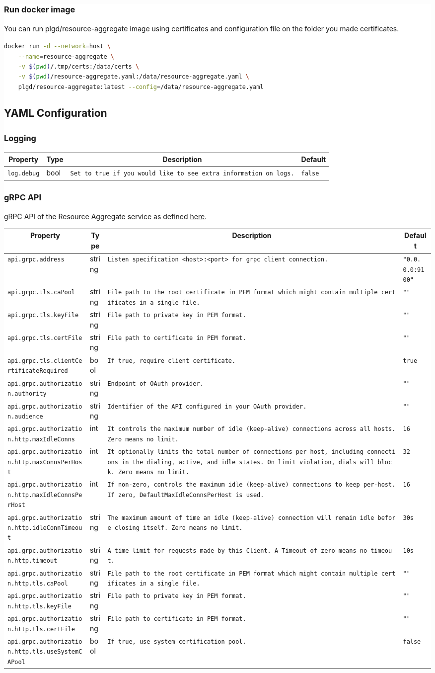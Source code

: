 ### Run docker image 
You can run plgd/resource-aggregate image using certificates and configuration file on the folder you made certificates.
```bash
docker run -d --network=host \
	--name=resource-aggregate \
	-v $(pwd)/.tmp/certs:/data/certs \
	-v $(pwd)/resource-aggregate.yaml:/data/resource-aggregate.yaml \
	plgd/resource-aggregate:latest --config=/data/resource-aggregate.yaml
```

## YAML Configuration
### Logging

| Property | Type | Description | Default |
| ---------- | -------- | -------------- | ------- |
| `log.debug` | bool | `Set to true if you would like to see extra information on logs.` | `false` |

### gRPC API
gRPC API of the Resource Aggregate service as defined [here](https://github.com/plgd-dev/cloud/blob/v2/resource-aggregate/service/service_grpc.pb.go#L20).

| Property | Type | Description | Default |
| ---------- | -------- | -------------- | ------- |
| `api.grpc.address` | string | `Listen specification <host>:<port> for grpc client connection.` | `"0.0.0.0:9100"` |
| `api.grpc.tls.caPool` | string | `File path to the root certificate in PEM format which might contain multiple certificates in a single file.` |  `""` |
| `api.grpc.tls.keyFile` | string | `File path to private key in PEM format.` | `""` |
| `api.grpc.tls.certFile` | string | `File path to certificate in PEM format.` | `""` |
| `api.grpc.tls.clientCertificateRequired` | bool | `If true, require client certificate.` | `true` |
| `api.grpc.authorization.authority` | string | `Endpoint of OAuth provider.` | `""` |
| `api.grpc.authorization.audience` | string | `Identifier of the API configured in your OAuth provider.` | `""` |
| `api.grpc.authorization.http.maxIdleConns` | int | `It controls the maximum number of idle (keep-alive) connections across all hosts. Zero means no limit.` | `16` |
| `api.grpc.authorization.http.maxConnsPerHost` | int | `It optionally limits the total number of connections per host, including connections in the dialing, active, and idle states. On limit violation, dials will block. Zero means no limit.` | `32` |
| `api.grpc.authorization.http.maxIdleConnsPerHost` | int | `If non-zero, controls the maximum idle (keep-alive) connections to keep per-host. If zero, DefaultMaxIdleConnsPerHost is used.` | `16` |
| `api.grpc.authorization.http.idleConnTimeout` | string | `The maximum amount of time an idle (keep-alive) connection will remain idle before closing itself. Zero means no limit.` | `30s` |
| `api.grpc.authorization.http.timeout` | string | `A time limit for requests made by this Client. A Timeout of zero means no timeout.` | `10s` |
| `api.grpc.authorization.http.tls.caPool` | string | `File path to the root certificate in PEM format which might contain multiple certificates in a single file.` |  `""` |
| `api.grpc.authorization.http.tls.keyFile` | string | `File path to private key in PEM format.` | `""` |
| `api.grpc.authorization.http.tls.certFile` | string | `File path to certificate in PEM format.` | `""` |
| `api.grpc.authorization.http.tls.useSystemCAPool` | bool | `If true, use system certification pool.` | `false` |
